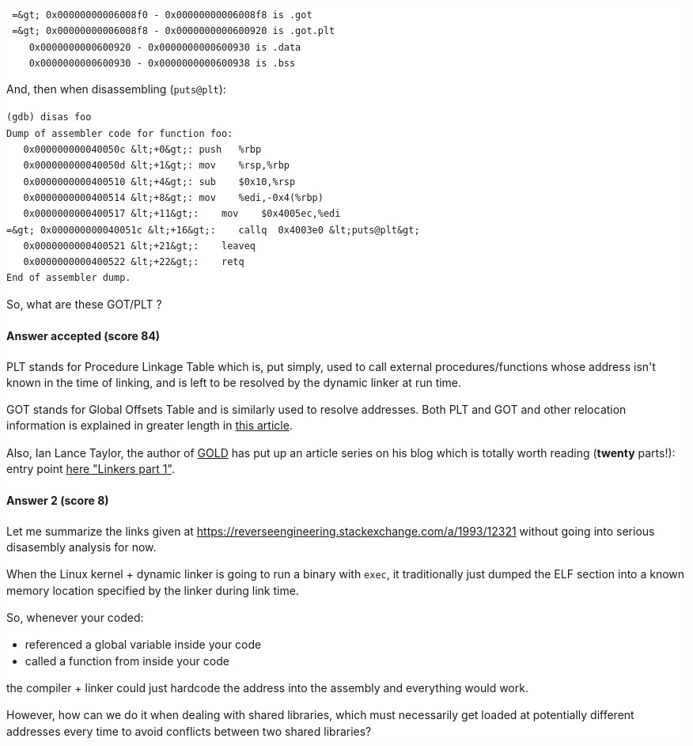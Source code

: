 ```text
 =&gt; 0x00000000006008f0 - 0x00000000006008f8 is .got
 =&gt; 0x00000000006008f8 - 0x0000000000600920 is .got.plt
    0x0000000000600920 - 0x0000000000600930 is .data
    0x0000000000600930 - 0x0000000000600938 is .bss
```

And, then when disassembling (`puts@plt`):  

```text
(gdb) disas foo
Dump of assembler code for function foo:
   0x000000000040050c &lt;+0&gt;: push   %rbp
   0x000000000040050d &lt;+1&gt;: mov    %rsp,%rbp
   0x0000000000400510 &lt;+4&gt;: sub    $0x10,%rsp
   0x0000000000400514 &lt;+8&gt;: mov    %edi,-0x4(%rbp)
   0x0000000000400517 &lt;+11&gt;:    mov    $0x4005ec,%edi
=&gt; 0x000000000040051c &lt;+16&gt;:    callq  0x4003e0 &lt;puts@plt&gt;
   0x0000000000400521 &lt;+21&gt;:    leaveq
   0x0000000000400522 &lt;+22&gt;:    retq
End of assembler dump.
```

So, what are these GOT/PLT ?  

#### Answer accepted (score 84)
PLT stands for Procedure Linkage Table which is, put simply, used to call external procedures/functions whose address isn't known in the time of linking, and is left to be resolved by the dynamic linker at run time.   

GOT stands for Global Offsets Table and is similarly used to resolve addresses. Both PLT and GOT and other relocation information is explained in greater length in <a href="http://www.technovelty.org/linux/plt-and-got-the-key-to-code-sharing-and-dynamic-libraries.html">this article</a>.  

Also, Ian Lance Taylor, the author of <a href="http://en.wikipedia.org/wiki/Gold_%28linker%29">GOLD</a> has put up an article series on his blog which is totally worth reading (<strong>twenty</strong> parts!): entry point <a href="http://www.airs.com/blog/archives/38">here "Linkers part 1"</a>.  

#### Answer 2 (score 8)
Let me summarize the links given at <a href="https://reverseengineering.stackexchange.com/a/1993/12321">https://reverseengineering.stackexchange.com/a/1993/12321</a> without going into serious disasembly analysis for now.   

When the Linux kernel + dynamic linker is going to run a binary with `exec`, it traditionally just dumped the ELF section into a known memory location specified by the linker during link time.  

So, whenever your coded:  

<ul>
<li>referenced a global variable inside your code</li>
<li>called a function from inside your code</li>
</ul>

the compiler + linker could just hardcode the address into the assembly and everything would work.  

However, how can we do it when dealing with shared libraries, which must necessarily get loaded at potentially different addresses every time to avoid conflicts between two shared libraries?  
